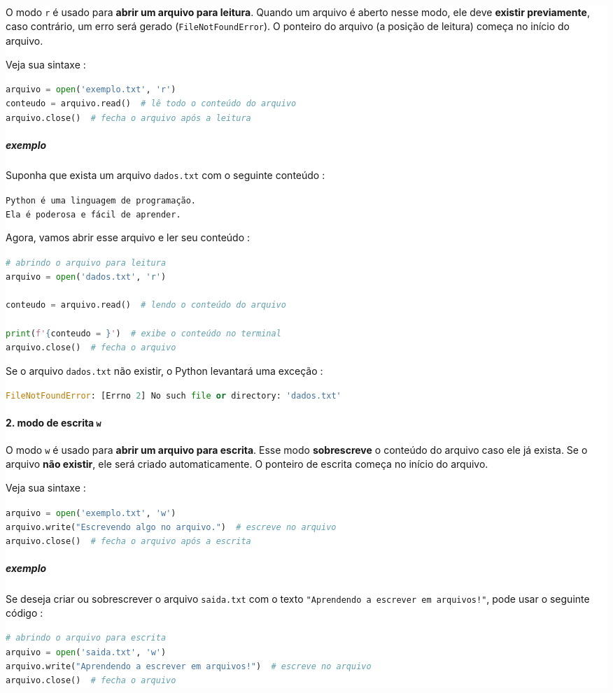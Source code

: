 O modo `r` é usado para **abrir um arquivo para leitura**. Quando um arquivo é aberto nesse modo, ele deve **existir previamente**, caso contrário, um erro será gerado (`FileNotFoundError`). O ponteiro do arquivo (a posição de leitura) começa no início do arquivo.

Veja sua sintaxe :

```python
arquivo = open('exemplo.txt', 'r')
conteudo = arquivo.read()  # lê todo o conteúdo do arquivo
arquivo.close()  # fecha o arquivo após a leitura
```

##### exemplo

Suponha que exista um arquivo `dados.txt` com o seguinte conteúdo :

```
Python é uma linguagem de programação.
Ela é poderosa e fácil de aprender.
```

Agora, vamos abrir esse arquivo e ler seu conteúdo :

```python
# abrindo o arquivo para leitura
arquivo = open('dados.txt', 'r')

conteudo = arquivo.read()  # lendo o conteúdo do arquivo

print(f'{conteudo = }')  # exibe o conteúdo no terminal
arquivo.close()  # fecha o arquivo
```

Se o arquivo `dados.txt` não existir, o Python levantará uma exceção :

```python
FileNotFoundError: [Errno 2] No such file or directory: 'dados.txt'
```

#### 2. modo de escrita `w`

O modo `w` é usado para **abrir um arquivo para escrita**. Esse modo **sobrescreve** o conteúdo do arquivo caso ele já exista. Se o arquivo **não existir**, ele será criado automaticamente. O ponteiro de escrita começa no início do arquivo.

Veja sua sintaxe :
```python
arquivo = open('exemplo.txt', 'w')
arquivo.write("Escrevendo algo no arquivo.")  # escreve no arquivo
arquivo.close()  # fecha o arquivo após a escrita
```

##### exemplo

Se deseja criar ou sobrescrever o arquivo `saida.txt` com o texto `"Aprendendo a escrever em arquivos!"`, pode usar o seguinte código :

```python
# abrindo o arquivo para escrita
arquivo = open('saida.txt', 'w')
arquivo.write("Aprendendo a escrever em arquivos!")  # escreve no arquivo
arquivo.close()  # fecha o arquivo
```
